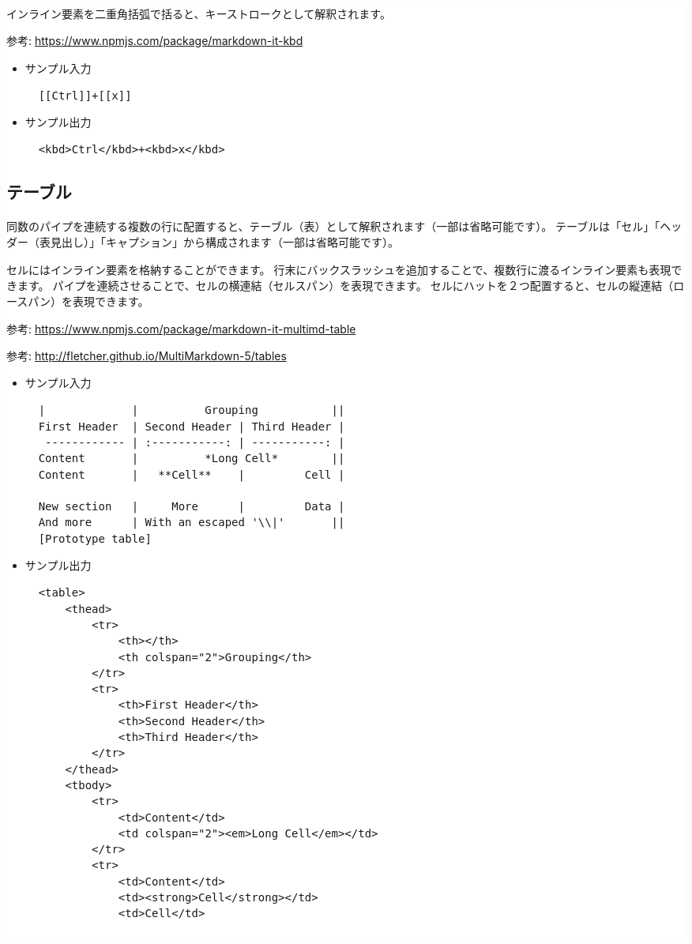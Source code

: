 インライン要素を二重角括弧で括ると、キーストロークとして解釈されます。

参考: https://www.npmjs.com/package/markdown-it-kbd

- サンプル入力

	<pre>
	[[Ctrl]]+[[x]]
</pre>

- サンプル出力

	<pre>
	&lt;kbd&gt;Ctrl&lt;/kbd&gt;+&lt;kbd&gt;x&lt;/kbd&gt;
</pre>

## テーブル

同数のパイプを連続する複数の行に配置すると、テーブル（表）として解釈されます（一部は省略可能です）。
テーブルは「セル」「ヘッダー（表見出し）」「キャプション」から構成されます（一部は省略可能です）。

セルにはインライン要素を格納することができます。
行末にバックスラッシュを追加することで、複数行に渡るインライン要素も表現できます。
パイプを連続させることで、セルの横連結（セルスパン）を表現できます。
セルにハットを２つ配置すると、セルの縦連結（ロースパン）を表現できます。

参考: https://www.npmjs.com/package/markdown-it-multimd-table

参考: http://fletcher.github.io/MultiMarkdown-5/tables

- サンプル入力

	<pre>
	|             |          Grouping           ||
	First Header  | Second Header | Third Header |
	 ------------ | :-----------: | -----------: |
	Content       |          *Long Cell*        ||
	Content       |   **Cell**    |         Cell |
												  
	New section   |     More      |         Data |
	And more      | With an escaped '\\|'       ||
	[Prototype table]                             
</pre>

- サンプル出力

	<pre>
	&lt;table&gt;
		&lt;thead&gt;
			&lt;tr&gt;
				&lt;th&gt;&lt;/th&gt;
				&lt;th colspan="2"&gt;Grouping&lt;/th&gt;
			&lt;/tr&gt;
			&lt;tr&gt;
				&lt;th&gt;First Header&lt;/th&gt;
				&lt;th&gt;Second Header&lt;/th&gt;
				&lt;th&gt;Third Header&lt;/th&gt;
			&lt;/tr&gt;
		&lt;/thead&gt;
		&lt;tbody&gt;
			&lt;tr&gt;
				&lt;td&gt;Content&lt;/td&gt;
				&lt;td colspan="2"&gt;&lt;em&gt;Long Cell&lt;/em&gt;&lt;/td&gt;
			&lt;/tr&gt;
			&lt;tr&gt;
				&lt;td&gt;Content&lt;/td&gt;
				&lt;td&gt;&lt;strong&gt;Cell&lt;/strong&gt;&lt;/td&gt;
				&lt;td&gt;Cell&lt;/td&gt;